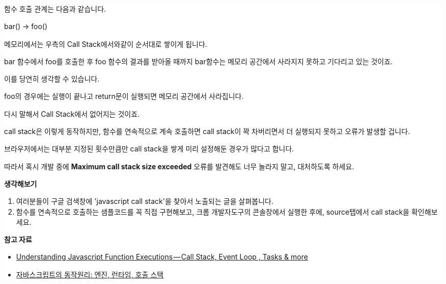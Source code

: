 함수 호출 관계는 다음과 같습니다.

bar() → foo()

메모리에서는 우측의 Call Stack에서와같이 순서대로 쌓이게 됩니다.

bar 함수에서 foo를 호출한 후 foo 함수의 결과를 받아올 때까지 bar함수는 메모리 공간에서 사라지지 못하고 기다리고 있는 것이죠.

이를 당연히 생각할 수 있습니다.

foo의 경우에는 실행이 끝나고 return문이 실행되면 메모리 공간에서 사라집니다.

다시 말해서 Call Stack에서 없어지는 것이죠. 

call stack은 이렇게 동작하지만, 함수를 연속적으로 계속 호출하면 call stack이 꽉 차버리면서 더 실행되지 못하고 오류가 발생할 겁니다.

브라우저에서는 대부분 지정된 횟수만큼만 call stack을 쌓게 미리 설정해둔 경우가 많다고 합니다.

따라서 혹시 개발 중에 **Maximum call stack size exceeded** 오류를 발견해도 너무 놀라지 말고, 대처하도록 하세요.

 



**생각해보기**

1. 여러분들이 구글 검색창에 'javascript call stack'을 찾아서 노출되는 글을 살펴봅니다.
2. 함수를 연속적으로 호출하는 샘플코드를 꼭 직접 구현해보고, 크롬 개발자도구의 콘솔창에서 실행한 후에, source탭에서 call stack을 확인해보세요.

 



**참고 자료**

- [Understanding Javascript Function Executions — Call Stack, Event Loop , Tasks & more](https://medium.com/@gaurav.pandvia/understanding-javascript-function-executions-tasks-event-loop-call-stack-more-part-1-5683dea1f5ec)

- [자바스크립트의 동작원리: 엔진, 런타임, 호출 스택]([https://joshua1988.github.io/web-development/translation/javascript/how-js-works-inside-engine/#%ED%98%B8%EC%B6%9C-%EC%8A%A4%ED%83%9Dcall-stack](https://joshua1988.github.io/web-development/translation/javascript/how-js-works-inside-engine/#호출-스택call-stack))


